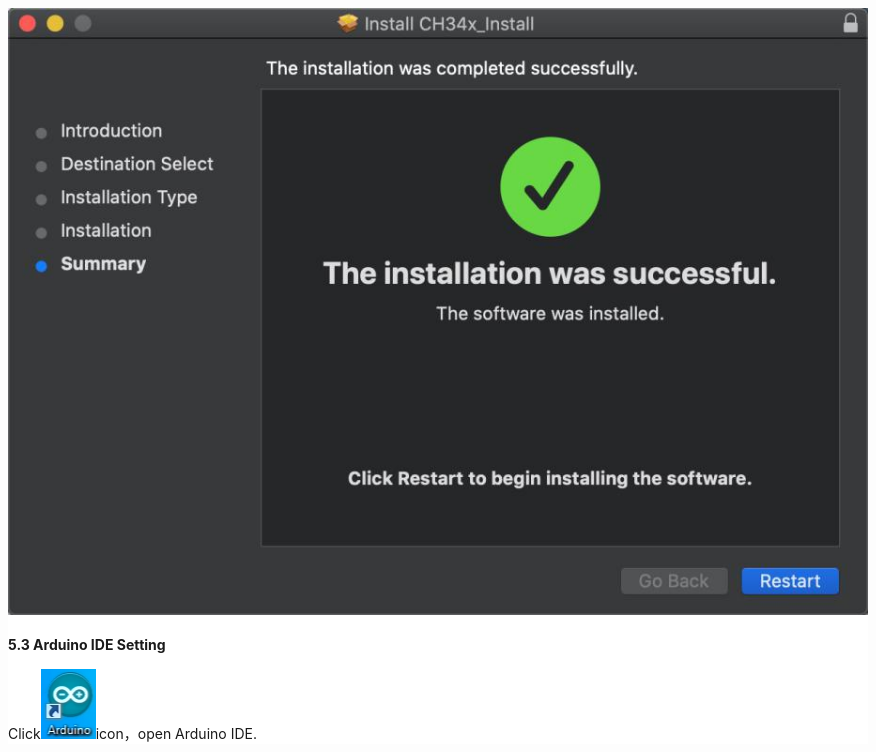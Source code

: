 ![{DE9F7B4A-93CB-29B0-A814-82EE56715FB4}](media/07291e8ae8616258c8b52d71e5fc1bd0.jpeg)

**5.3 Arduino IDE Setting**

Click![](media/675ae7298ce0973df720b2fbbb514caa.png)icon，open Arduino IDE.
